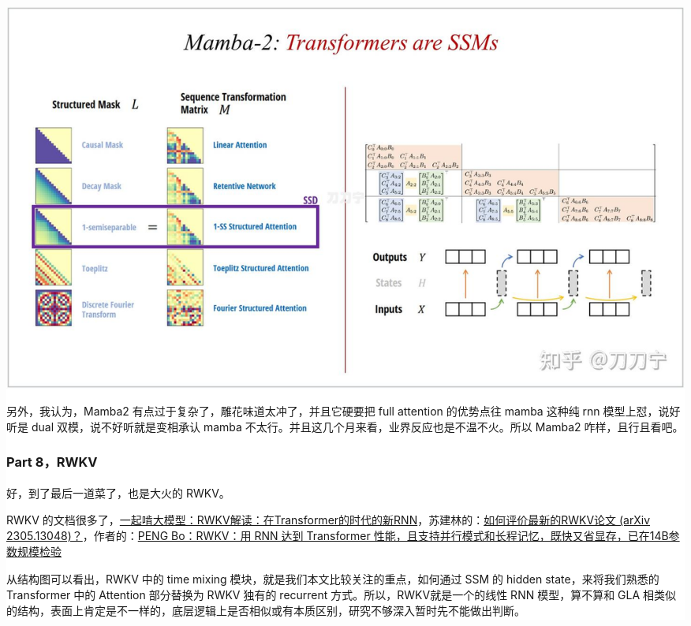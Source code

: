 ![](30_简单图解一下线性注意力机制_image.jpg)

另外，我认为，Mamba2 有点过于复杂了，雕花味道太冲了，并且它硬要把 full attention 的优势点往 mamba 这种纯 rnn 模型上怼，说好听是 dual 双模，说不好听就是变相承认 mamba 不太行。并且这几个月来看，业界反应也是不温不火。所以 Mamba2 咋样，且行且看吧。

### **Part 8，RWKV**

好，到了最后一道菜了，也是大火的 RWKV。

RWKV 的文档很多了，[一起啃大模型：RWKV解读：在Transformer的时代的新RNN](https://zhuanlan.zhihu.com/p/656323242)，苏建林的：[如何评价最新的RWKV论文 (arXiv 2305.13048)？](https://www.zhihu.com/question/602564718/answer/3062973388)，作者的：[PENG Bo：RWKV：用 RNN 达到 Transformer 性能，且支持并行模式和长程记忆，既快又省显存，已在14B参数规模检验](https://zhuanlan.zhihu.com/p/599150009)

从结构图可以看出，RWKV 中的 time mixing 模块，就是我们本文比较关注的重点，如何通过 SSM 的 hidden state，来将我们熟悉的 Transformer 中的 Attention 部分替换为 RWKV 独有的 recurrent 方式。所以，RWKV就是一个的线性 RNN 模型，算不算和 GLA 相类似的结构，表面上肯定是不一样的，底层逻辑上是否相似或有本质区别，研究不够深入暂时先不能做出判断。
